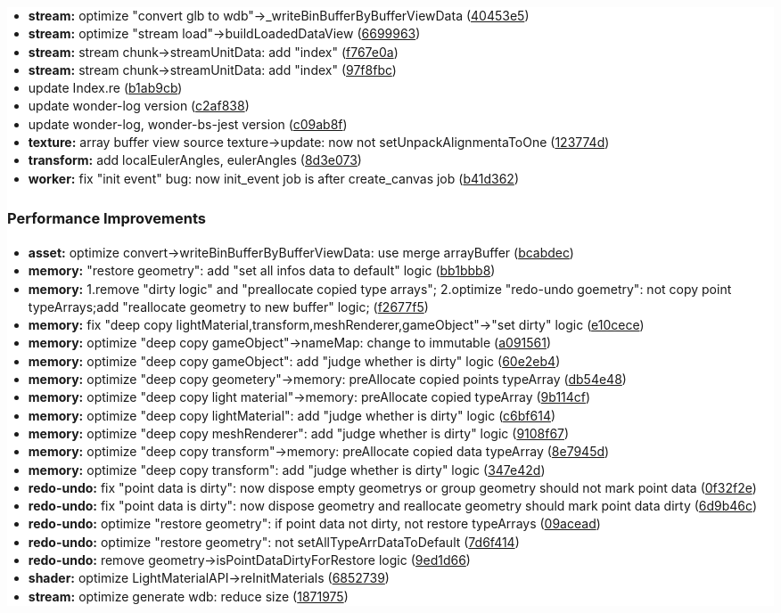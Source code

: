 * **stream:** optimize "convert glb to wdb"->_writeBinBufferByBufferViewData ([40453e5](https://github.com/Wonder-Technology/Wonder.js/commit/40453e5))
* **stream:** optimize "stream load"->buildLoadedDataView ([6699963](https://github.com/Wonder-Technology/Wonder.js/commit/6699963))
* **stream:** stream chunk->streamUnitData: add "index" ([f767e0a](https://github.com/Wonder-Technology/Wonder.js/commit/f767e0a))
* **stream:** stream chunk->streamUnitData: add "index" ([97f8fbc](https://github.com/Wonder-Technology/Wonder.js/commit/97f8fbc))
* update Index.re ([b1ab9cb](https://github.com/Wonder-Technology/Wonder.js/commit/b1ab9cb))
* update wonder-log version ([c2af838](https://github.com/Wonder-Technology/Wonder.js/commit/c2af838))
* update wonder-log, wonder-bs-jest version ([c09ab8f](https://github.com/Wonder-Technology/Wonder.js/commit/c09ab8f))
* **texture:** array buffer view source texture->update: now not setUnpackAlignmentaToOne ([123774d](https://github.com/Wonder-Technology/Wonder.js/commit/123774d))
* **transform:** add localEulerAngles, eulerAngles ([8d3e073](https://github.com/Wonder-Technology/Wonder.js/commit/8d3e073))
* **worker:** fix "init event" bug: now init_event job is after create_canvas job ([b41d362](https://github.com/Wonder-Technology/Wonder.js/commit/b41d362))


### Performance Improvements

* **asset:** optimize convert->writeBinBufferByBufferViewData: use merge arrayBuffer ([bcabdec](https://github.com/Wonder-Technology/Wonder.js/commit/bcabdec))
* **memory:** "restore geometry": add "set all infos data to default" logic ([bb1bbb8](https://github.com/Wonder-Technology/Wonder.js/commit/bb1bbb8))
* **memory:** 1.remove "dirty logic" and "preallocate copied type arrays"; 2.optimize "redo-undo goemetry": not copy point typeArrays;add "reallocate geometry to new buffer" logic; ([f2677f5](https://github.com/Wonder-Technology/Wonder.js/commit/f2677f5))
* **memory:** fix "deep copy lightMaterial,transform,meshRenderer,gameObject"->"set dirty" logic ([e10cece](https://github.com/Wonder-Technology/Wonder.js/commit/e10cece))
* **memory:** optimize "deep copy gameObject"->nameMap: change to immutable ([a091561](https://github.com/Wonder-Technology/Wonder.js/commit/a091561))
* **memory:** optimize "deep copy gameObject": add "judge whether is dirty" logic ([60e2eb4](https://github.com/Wonder-Technology/Wonder.js/commit/60e2eb4))
* **memory:** optimize "deep copy geometery"->memory: preAllocate copied points typeArray ([db54e48](https://github.com/Wonder-Technology/Wonder.js/commit/db54e48))
* **memory:** optimize "deep copy light material"->memory: preAllocate copied typeArray ([9b114cf](https://github.com/Wonder-Technology/Wonder.js/commit/9b114cf))
* **memory:** optimize "deep copy lightMaterial": add "judge whether is dirty" logic ([c6bf614](https://github.com/Wonder-Technology/Wonder.js/commit/c6bf614))
* **memory:** optimize "deep copy meshRenderer": add "judge whether is dirty" logic ([9108f67](https://github.com/Wonder-Technology/Wonder.js/commit/9108f67))
* **memory:** optimize "deep copy transform"->memory: preAllocate copied data typeArray ([8e7945d](https://github.com/Wonder-Technology/Wonder.js/commit/8e7945d))
* **memory:** optimize "deep copy transform": add "judge whether is dirty" logic ([347e42d](https://github.com/Wonder-Technology/Wonder.js/commit/347e42d))
* **redo-undo:** fix "point data is dirty": now dispose empty geometrys or group geometry should not mark point data ([0f32f2e](https://github.com/Wonder-Technology/Wonder.js/commit/0f32f2e))
* **redo-undo:** fix "point data is dirty": now dispose geometry and reallocate geometry should mark point data dirty ([6d9b46c](https://github.com/Wonder-Technology/Wonder.js/commit/6d9b46c))
* **redo-undo:** optimize "restore geometry": if point data not dirty, not restore typeArrays ([09acead](https://github.com/Wonder-Technology/Wonder.js/commit/09acead))
* **redo-undo:** optimize "restore geometry": not setAllTypeArrDataToDefault ([7d6f414](https://github.com/Wonder-Technology/Wonder.js/commit/7d6f414))
* **redo-undo:** remove geometry->isPointDataDirtyForRestore logic ([9ed1d66](https://github.com/Wonder-Technology/Wonder.js/commit/9ed1d66))
* **shader:** optimize LightMaterialAPI->reInitMaterials ([6852739](https://github.com/Wonder-Technology/Wonder.js/commit/6852739))
* **stream:** optimize generate wdb: reduce size ([1871975](https://github.com/Wonder-Technology/Wonder.js/commit/1871975))
